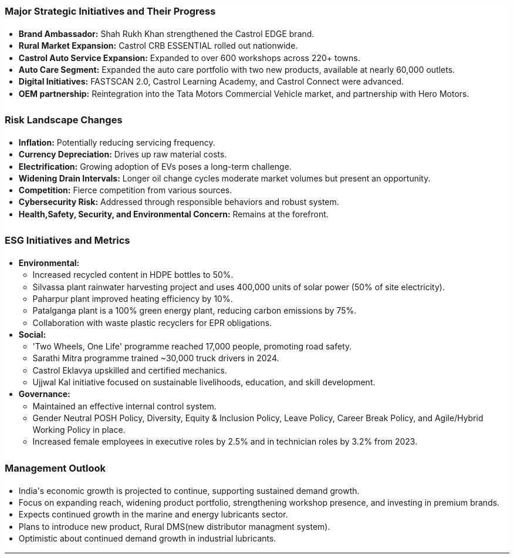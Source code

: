 ### Major Strategic Initiatives and Their Progress

*   **Brand Ambassador:** Shah Rukh Khan strengthened the Castrol EDGE brand.
*   **Rural Market Expansion:** Castrol CRB ESSENTIAL rolled out nationwide.
*   **Castrol Auto Service Expansion:** Expanded to over 600 workshops across 220+ towns.
*   **Auto Care Segment:** Expanded the auto care portfolio with two new products, available at nearly 60,000 outlets.
*   **Digital Initiatives:** FASTSCAN 2.0, Castrol Learning Academy, and Castrol Connect were advanced.
*   **OEM partnership:** Reintegration into the Tata Motors Commercial Vehicle market, and partnership with Hero Motors.

### Risk Landscape Changes

*   **Inflation:** Potentially reducing servicing frequency.
*   **Currency Depreciation:** Drives up raw material costs.
*   **Electrification:** Growing adoption of EVs poses a long-term challenge.
*   **Widening Drain Intervals:** Longer oil change cycles moderate market volumes but present an opportunity.
*   **Competition:** Fierce competition from various sources.
*   **Cybersecurity Risk:** Addressed through responsible behaviors and robust system.
*   **Health,Safety, Security, and Environmental Concern:** Remains at the forefront.

### ESG Initiatives and Metrics

*   **Environmental:**
    *   Increased recycled content in HDPE bottles to 50%.
    *   Silvassa plant rainwater harvesting project and uses 400,000 units of solar power (50% of site electricity).
    *   Paharpur plant improved heating efficiency by 10%.
    *   Patalganga plant is a 100% green energy plant, reducing carbon emissions by 75%.
    *   Collaboration with waste plastic recyclers for EPR obligations.
*   **Social:**
    *   'Two Wheels, One Life' programme reached 17,000 people, promoting road safety.
    *   Sarathi Mitra programme trained ~30,000 truck drivers in 2024.
    *   Castrol Eklavya upskilled and certified mechanics.
    *   Ujjwal Kal initiative focused on sustainable livelihoods, education, and skill development.
*   **Governance:**
    *   Maintained an effective internal control system.
    *   Gender Neutral POSH Policy, Diversity, Equity & Inclusion Policy, Leave Policy, Career Break Policy, and Agile/Hybrid Working Policy in place.
    *   Increased female employees in executive roles by 2.5% and in technician roles by 3.2% from 2023.

### Management Outlook

*   India's economic growth is projected to continue, supporting sustained demand growth.
*   Focus on expanding reach, widening product portfolio, strengthening workshop presence, and investing in premium brands.
*   Expects continued growth in the marine and energy lubricants sector.
*   Plans to introduce new product, Rural DMS(new distributor managment system).
*   Optimistic about continued demand growth in industrial lubricants.

---